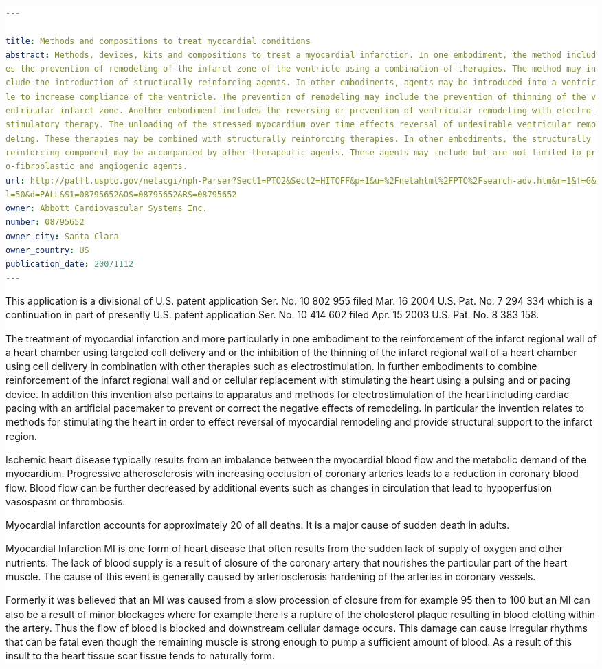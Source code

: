 ```yaml
---

title: Methods and compositions to treat myocardial conditions
abstract: Methods, devices, kits and compositions to treat a myocardial infarction. In one embodiment, the method includes the prevention of remodeling of the infarct zone of the ventricle using a combination of therapies. The method may include the introduction of structurally reinforcing agents. In other embodiments, agents may be introduced into a ventricle to increase compliance of the ventricle. The prevention of remodeling may include the prevention of thinning of the ventricular infarct zone. Another embodiment includes the reversing or prevention of ventricular remodeling with electro-stimulatory therapy. The unloading of the stressed myocardium over time effects reversal of undesirable ventricular remodeling. These therapies may be combined with structurally reinforcing therapies. In other embodiments, the structurally reinforcing component may be accompanied by other therapeutic agents. These agents may include but are not limited to pro-fibroblastic and angiogenic agents.
url: http://patft.uspto.gov/netacgi/nph-Parser?Sect1=PTO2&Sect2=HITOFF&p=1&u=%2Fnetahtml%2FPTO%2Fsearch-adv.htm&r=1&f=G&l=50&d=PALL&S1=08795652&OS=08795652&RS=08795652
owner: Abbott Cardiovascular Systems Inc.
number: 08795652
owner_city: Santa Clara
owner_country: US
publication_date: 20071112
---
```

This application is a divisional of U.S. patent application Ser. No. 10 802 955 filed Mar. 16 2004 U.S. Pat. No. 7 294 334 which is a continuation in part of presently U.S. patent application Ser. No. 10 414 602 filed Apr. 15 2003 U.S. Pat. No. 8 383 158.

The treatment of myocardial infarction and more particularly in one embodiment to the reinforcement of the infarct regional wall of a heart chamber using targeted cell delivery and or the inhibition of the thinning of the infarct regional wall of a heart chamber using cell delivery in combination with other therapies such as electrostimulation. In further embodiments to combine reinforcement of the infarct regional wall and or cellular replacement with stimulating the heart using a pulsing and or pacing device. In addition this invention also pertains to apparatus and methods for electrostimulation of the heart including cardiac pacing with an artificial pacemaker to prevent or correct the negative effects of remodeling. In particular the invention relates to methods for stimulating the heart in order to effect reversal of myocardial remodeling and provide structural support to the infarct region.

Ischemic heart disease typically results from an imbalance between the myocardial blood flow and the metabolic demand of the myocardium. Progressive atherosclerosis with increasing occlusion of coronary arteries leads to a reduction in coronary blood flow. Blood flow can be further decreased by additional events such as changes in circulation that lead to hypoperfusion vasospasm or thrombosis.

Myocardial infarction accounts for approximately 20 of all deaths. It is a major cause of sudden death in adults.

Myocardial Infarction MI is one form of heart disease that often results from the sudden lack of supply of oxygen and other nutrients. The lack of blood supply is a result of closure of the coronary artery that nourishes the particular part of the heart muscle. The cause of this event is generally caused by arteriosclerosis hardening of the arteries in coronary vessels.

Formerly it was believed that an MI was caused from a slow procession of closure from for example 95 then to 100 but an MI can also be a result of minor blockages where for example there is a rupture of the cholesterol plaque resulting in blood clotting within the artery. Thus the flow of blood is blocked and downstream cellular damage occurs. This damage can cause irregular rhythms that can be fatal even though the remaining muscle is strong enough to pump a sufficient amount of blood. As a result of this insult to the heart tissue scar tissue tends to naturally form.
